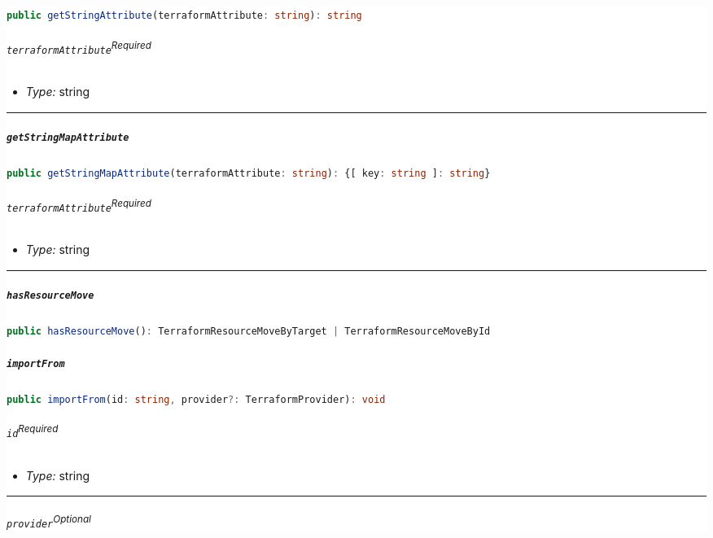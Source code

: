 ```typescript
public getStringAttribute(terraformAttribute: string): string
```

###### `terraformAttribute`<sup>Required</sup> <a name="terraformAttribute" id="@cdktf/provider-cloudflare.zeroTrustLocalFallbackDomain.ZeroTrustLocalFallbackDomain.getStringAttribute.parameter.terraformAttribute"></a>

- *Type:* string

---

##### `getStringMapAttribute` <a name="getStringMapAttribute" id="@cdktf/provider-cloudflare.zeroTrustLocalFallbackDomain.ZeroTrustLocalFallbackDomain.getStringMapAttribute"></a>

```typescript
public getStringMapAttribute(terraformAttribute: string): {[ key: string ]: string}
```

###### `terraformAttribute`<sup>Required</sup> <a name="terraformAttribute" id="@cdktf/provider-cloudflare.zeroTrustLocalFallbackDomain.ZeroTrustLocalFallbackDomain.getStringMapAttribute.parameter.terraformAttribute"></a>

- *Type:* string

---

##### `hasResourceMove` <a name="hasResourceMove" id="@cdktf/provider-cloudflare.zeroTrustLocalFallbackDomain.ZeroTrustLocalFallbackDomain.hasResourceMove"></a>

```typescript
public hasResourceMove(): TerraformResourceMoveByTarget | TerraformResourceMoveById
```

##### `importFrom` <a name="importFrom" id="@cdktf/provider-cloudflare.zeroTrustLocalFallbackDomain.ZeroTrustLocalFallbackDomain.importFrom"></a>

```typescript
public importFrom(id: string, provider?: TerraformProvider): void
```

###### `id`<sup>Required</sup> <a name="id" id="@cdktf/provider-cloudflare.zeroTrustLocalFallbackDomain.ZeroTrustLocalFallbackDomain.importFrom.parameter.id"></a>

- *Type:* string

---

###### `provider`<sup>Optional</sup> <a name="provider" id="@cdktf/provider-cloudflare.zeroTrustLocalFallbackDomain.ZeroTrustLocalFallbackDomain.importFrom.parameter.provider"></a>
